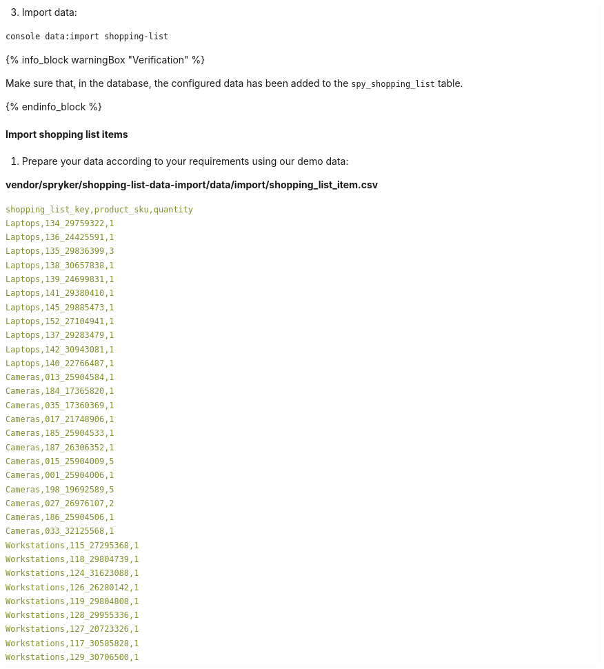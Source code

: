 3. Import data:

```bash
console data:import shopping-list
```

{% info_block warningBox "Verification" %}

Make sure that, in the database, the configured data has been added to the `spy_shopping_list` table.

{% endinfo_block %}

#### Import shopping list items

1. Prepare your data according to your requirements using our demo data:

**vendor/spryker/shopping-list-data-import/data/import/shopping_list_item.csv**

```yaml
shopping_list_key,product_sku,quantity
Laptops,134_29759322,1
Laptops,136_24425591,1
Laptops,135_29836399,3
Laptops,138_30657838,1
Laptops,139_24699831,1
Laptops,141_29380410,1
Laptops,145_29885473,1
Laptops,152_27104941,1
Laptops,137_29283479,1
Laptops,142_30943081,1
Laptops,140_22766487,1
Cameras,013_25904584,1
Cameras,184_17365820,1
Cameras,035_17360369,1
Cameras,017_21748906,1
Cameras,185_25904533,1
Cameras,187_26306352,1
Cameras,015_25904009,5
Cameras,001_25904006,1
Cameras,198_19692589,5
Cameras,027_26976107,2
Cameras,186_25904506,1
Cameras,033_32125568,1
Workstations,115_27295368,1
Workstations,118_29804739,1
Workstations,124_31623088,1
Workstations,126_26280142,1
Workstations,119_29804808,1
Workstations,128_29955336,1
Workstations,127_20723326,1
Workstations,117_30585828,1
Workstations,129_30706500,1
```
